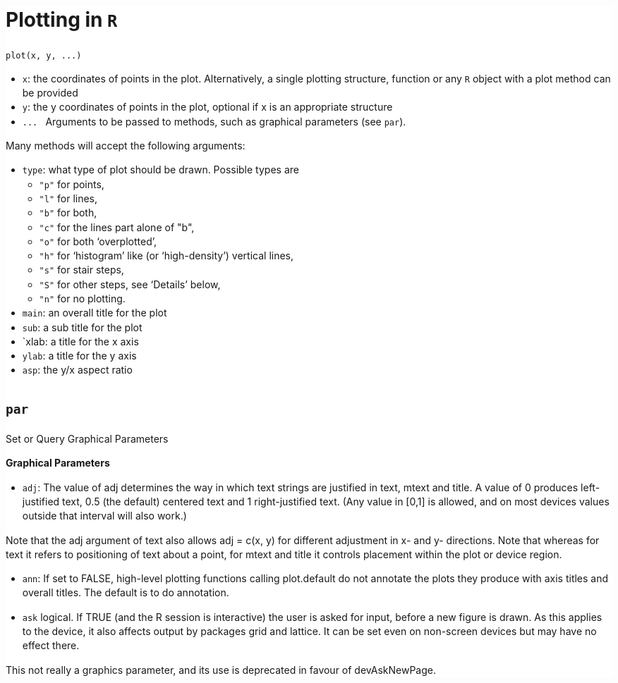 # Plotting in `R`



~~~~
plot(x, y, ...)
~~~~

- `x`: the coordinates of points in the plot. Alternatively, a single plotting structure, function
or any `R` object with a plot method can be provided
- `y`: the y coordinates of points in the plot, optional if x is an appropriate structure
- `... ` Arguments to be passed to methods, such as graphical parameters (see `par`).

Many methods will accept the following arguments:

- `type`: what type of plot should be drawn. Possible types are
    - `"p"` for points,
    - `"l"` for lines,
    - `"b"` for both,
    - `"c"` for the lines part alone of "b",
    - `"o"` for both ‘overplotted’,
    - `"h"` for ‘histogram’ like (or ‘high-density’) vertical lines,
    - `"s"` for stair steps,
    - `"S"` for other steps, see ‘Details’ below,
    - `"n"` for no plotting.
- `main`: an overall title for the plot
- `sub`: a sub title for the plot
- `xlab: a title for the x axis
- `ylab`: a title for the y axis
- `asp`: the y/x aspect ratio


## `par`

Set or Query Graphical Parameters

**Graphical Parameters**

- `adj`: The value of adj determines the way in which text strings are justified in text, mtext and
title. A value of 0 produces left-justified text, 0.5 (the default) centered text and 1
right-justified text. (Any value in [0,1] is allowed, and on most devices values outside that
interval will also work.)

Note that the adj argument of text also allows adj = c(x, y) for different adjustment in x- and y- directions. Note that whereas for text it refers to positioning of text about a point, for mtext and title it controls placement within the plot or device region.

- `ann`: If set to FALSE, high-level plotting functions calling plot.default do not annotate the
plots they produce with axis titles and overall titles. The default is to do annotation.

- `ask` logical. If TRUE (and the R session is interactive) the user is asked for input, before a
new figure is drawn. As this applies to the device, it also affects output by packages grid and
lattice. It can be set even on non-screen devices but may have no effect there.

This not really a graphics parameter, and its use is deprecated in favour of devAskNewPage.
